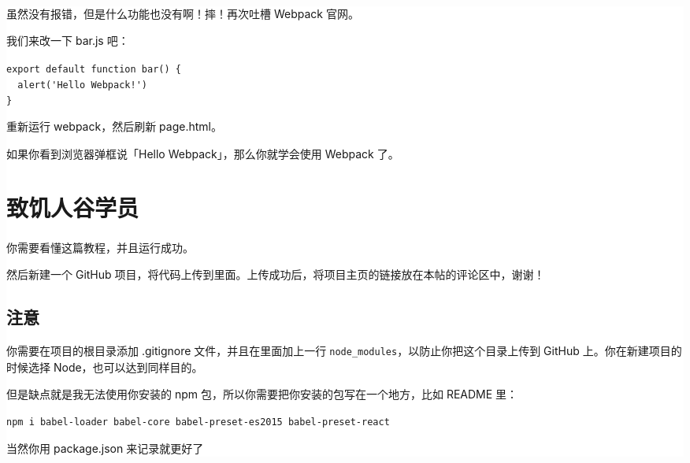 虽然没有报错，但是什么功能也没有啊！摔！再次吐槽 Webpack 官网。

我们来改一下 bar.js 吧：

```
export default function bar() {
  alert('Hello Webpack!')
}
```

重新运行 webpack，然后刷新 page.html。

如果你看到浏览器弹框说「Hello Webpack」，那么你就学会使用 Webpack 了。

# 致饥人谷学员

你需要看懂这篇教程，并且运行成功。

然后新建一个 GitHub 项目，将代码上传到里面。上传成功后，将项目主页的链接放在本帖的评论区中，谢谢！

## 注意

你需要在项目的根目录添加 .gitignore 文件，并且在里面加上一行 `node_modules`，以防止你把这个目录上传到 GitHub 上。你在新建项目的时候选择 Node，也可以达到同样目的。

但是缺点就是我无法使用你安装的 npm 包，所以你需要把你安装的包写在一个地方，比如 README 里：

```
npm i babel-loader babel-core babel-preset-es2015 babel-preset-react
```

当然你用 package.json 来记录就更好了
